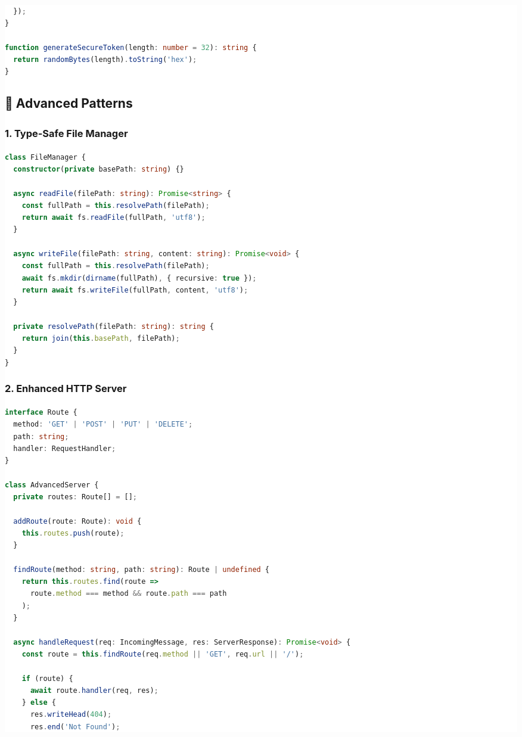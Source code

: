 ```typescript
  });
}

function generateSecureToken(length: number = 32): string {
  return randomBytes(length).toString('hex');
}
```

## 🎯 Advanced Patterns

### 1. Type-Safe File Manager

```typescript
class FileManager {
  constructor(private basePath: string) {}
  
  async readFile(filePath: string): Promise<string> {
    const fullPath = this.resolvePath(filePath);
    return await fs.readFile(fullPath, 'utf8');
  }
  
  async writeFile(filePath: string, content: string): Promise<void> {
    const fullPath = this.resolvePath(filePath);
    await fs.mkdir(dirname(fullPath), { recursive: true });
    return await fs.writeFile(fullPath, content, 'utf8');
  }
  
  private resolvePath(filePath: string): string {
    return join(this.basePath, filePath);
  }
}
```

### 2. Enhanced HTTP Server

```typescript
interface Route {
  method: 'GET' | 'POST' | 'PUT' | 'DELETE';
  path: string;
  handler: RequestHandler;
}

class AdvancedServer {
  private routes: Route[] = [];
  
  addRoute(route: Route): void {
    this.routes.push(route);
  }
  
  findRoute(method: string, path: string): Route | undefined {
    return this.routes.find(route => 
      route.method === method && route.path === path
    );
  }
  
  async handleRequest(req: IncomingMessage, res: ServerResponse): Promise<void> {
    const route = this.findRoute(req.method || 'GET', req.url || '/');
    
    if (route) {
      await route.handler(req, res);
    } else {
      res.writeHead(404);
      res.end('Not Found');
```
